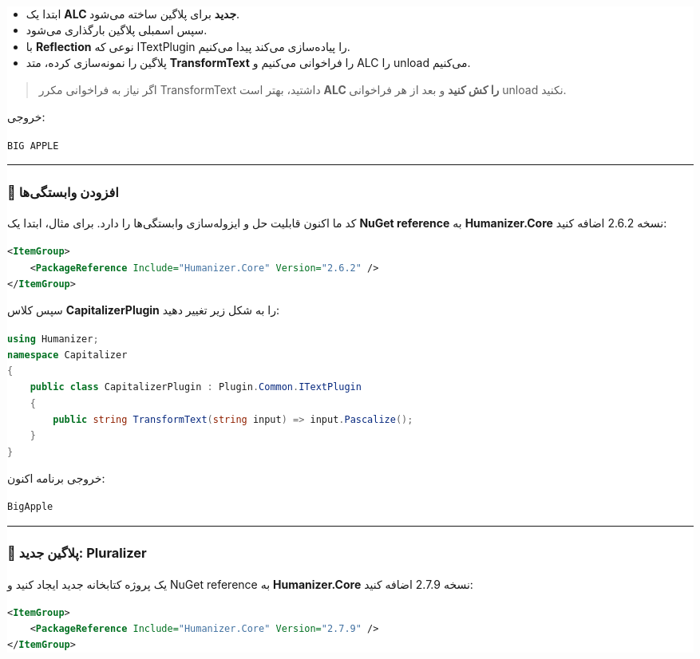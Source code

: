 * ابتدا یک **ALC جدید** برای پلاگین ساخته می‌شود.
* سپس اسمبلی پلاگین بارگذاری می‌شود.
* با **Reflection** نوعی که ITextPlugin را پیاده‌سازی می‌کند پیدا می‌کنیم.
* پلاگین را نمونه‌سازی کرده، متد **TransformText** را فراخوانی می‌کنیم و ALC را unload می‌کنیم.

> اگر نیاز به فراخوانی مکرر TransformText داشتید، بهتر است **ALC را کش کنید** و بعد از هر فراخوانی unload نکنید.

خروجی:

```
BIG APPLE
```

---

### 🔹 افزودن وابستگی‌ها

کد ما اکنون قابلیت حل و ایزوله‌سازی وابستگی‌ها را دارد.
برای مثال، ابتدا یک **NuGet reference** به **Humanizer.Core** نسخه 2.6.2 اضافه کنید:

```xml
<ItemGroup>
    <PackageReference Include="Humanizer.Core" Version="2.6.2" />
</ItemGroup>
```

سپس کلاس **CapitalizerPlugin** را به شکل زیر تغییر دهید:

```csharp
using Humanizer;
namespace Capitalizer
{
    public class CapitalizerPlugin : Plugin.Common.ITextPlugin
    {
        public string TransformText(string input) => input.Pascalize();
    }
}
```

خروجی برنامه اکنون:

```
BigApple
```

---

### 🔹 پلاگین جدید: Pluralizer

یک پروژه کتابخانه جدید ایجاد کنید و NuGet reference به **Humanizer.Core** نسخه 2.7.9 اضافه کنید:

```xml
<ItemGroup>
    <PackageReference Include="Humanizer.Core" Version="2.7.9" />
</ItemGroup>
```
